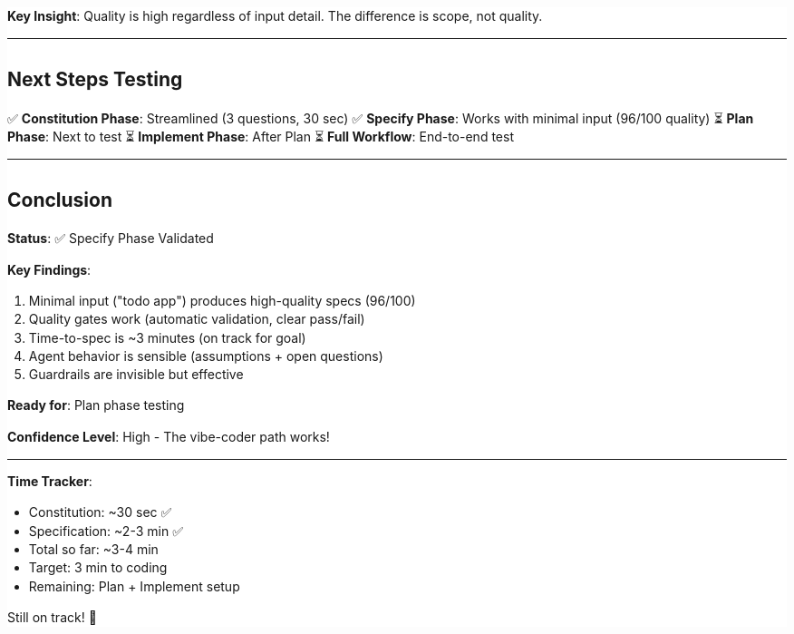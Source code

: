 **Key Insight**: Quality is high regardless of input detail. The difference is scope, not quality.

---

## Next Steps Testing

✅ **Constitution Phase**: Streamlined (3 questions, 30 sec)
✅ **Specify Phase**: Works with minimal input (96/100 quality)
⏳ **Plan Phase**: Next to test
⏳ **Implement Phase**: After Plan
⏳ **Full Workflow**: End-to-end test

---

## Conclusion

**Status**: ✅ Specify Phase Validated

**Key Findings**:
1. Minimal input ("todo app") produces high-quality specs (96/100)
2. Quality gates work (automatic validation, clear pass/fail)
3. Time-to-spec is ~3 minutes (on track for goal)
4. Agent behavior is sensible (assumptions + open questions)
5. Guardrails are invisible but effective

**Ready for**: Plan phase testing

**Confidence Level**: High - The vibe-coder path works!

---

**Time Tracker**:
- Constitution: ~30 sec ✅
- Specification: ~2-3 min ✅
- Total so far: ~3-4 min
- Target: 3 min to coding
- Remaining: Plan + Implement setup

Still on track! 🚀
